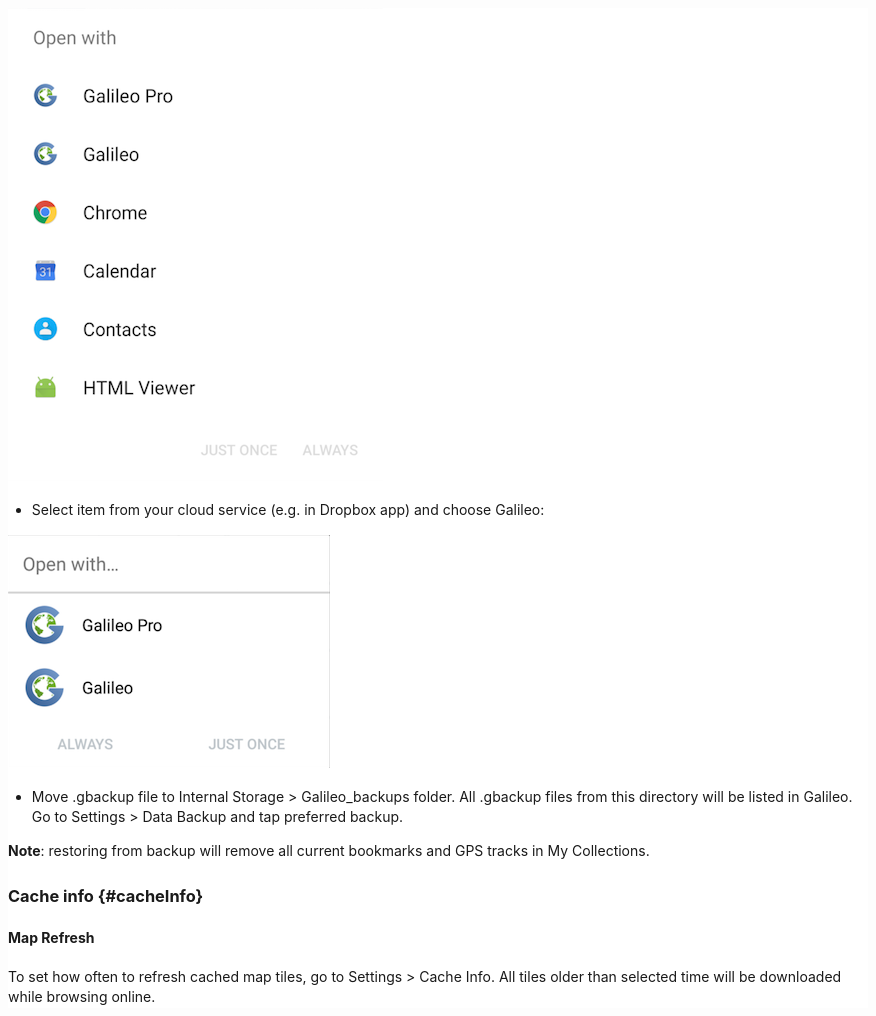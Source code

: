 <img src="/assets/open_backup_file_manager.png" width="375" height="473" />

* Select item from your cloud service \(e.g. in Dropbox app\) and choose Galileo:

<img src="/assets/open_backup_dropbox.png" width="322" height="233" />

* Move .gbackup file to Internal Storage &gt; Galileo\_backups folder. All .gbackup files from this directory will be listed in Galileo. Go to Settings &gt; Data Backup and tap preferred backup.

**Note**: restoring from backup will remove all current bookmarks and GPS tracks in My Collections.

### Cache info {#cacheInfo}

#### Map Refresh

To set how often to refresh cached map tiles, go to Settings &gt; Cache Info. All tiles older than selected time will be downloaded while browsing online.
